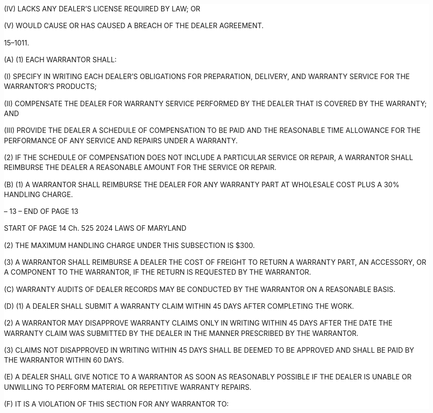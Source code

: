 (IV) LACKS ANY DEALER’S LICENSE REQUIRED BY LAW; OR

(V) WOULD CAUSE OR HAS CAUSED A BREACH OF THE DEALER
AGREEMENT.

15–1011.

(A) (1) EACH WARRANTOR SHALL:

(I) SPECIFY IN WRITING EACH DEALER’S OBLIGATIONS FOR
PREPARATION, DELIVERY, AND WARRANTY SERVICE FOR THE WARRANTOR’S
PRODUCTS;

(II) COMPENSATE THE DEALER FOR WARRANTY SERVICE
PERFORMED BY THE DEALER THAT IS COVERED BY THE WARRANTY; AND

(III) PROVIDE THE DEALER A SCHEDULE OF COMPENSATION TO
BE PAID AND THE REASONABLE TIME ALLOWANCE FOR THE PERFORMANCE OF ANY
SERVICE AND REPAIRS UNDER A WARRANTY.

(2) IF THE SCHEDULE OF COMPENSATION DOES NOT INCLUDE A
PARTICULAR SERVICE OR REPAIR, A WARRANTOR SHALL REIMBURSE THE DEALER
A REASONABLE AMOUNT FOR THE SERVICE OR REPAIR.

(B) (1) A WARRANTOR SHALL REIMBURSE THE DEALER FOR ANY
WARRANTY PART AT WHOLESALE COST PLUS A 30% HANDLING CHARGE.

– 13 –
END OF PAGE 13

START OF PAGE 14
Ch. 525 2024 LAWS OF MARYLAND

(2) THE MAXIMUM HANDLING CHARGE UNDER THIS SUBSECTION IS
$300.

(3) A WARRANTOR SHALL REIMBURSE A DEALER THE COST OF
FREIGHT TO RETURN A WARRANTY PART, AN ACCESSORY, OR A COMPONENT TO THE
WARRANTOR, IF THE RETURN IS REQUESTED BY THE WARRANTOR.

(C) WARRANTY AUDITS OF DEALER RECORDS MAY BE CONDUCTED BY THE
WARRANTOR ON A REASONABLE BASIS.

(D) (1) A DEALER SHALL SUBMIT A WARRANTY CLAIM WITHIN 45 DAYS
AFTER COMPLETING THE WORK.

(2) A WARRANTOR MAY DISAPPROVE WARRANTY CLAIMS ONLY IN
WRITING WITHIN 45 DAYS AFTER THE DATE THE WARRANTY CLAIM WAS SUBMITTED
BY THE DEALER IN THE MANNER PRESCRIBED BY THE WARRANTOR.

(3) CLAIMS NOT DISAPPROVED IN WRITING WITHIN 45 DAYS SHALL
BE DEEMED TO BE APPROVED AND SHALL BE PAID BY THE WARRANTOR WITHIN 60
DAYS.

(E) A DEALER SHALL GIVE NOTICE TO A WARRANTOR AS SOON AS
REASONABLY POSSIBLE IF THE DEALER IS UNABLE OR UNWILLING TO PERFORM
MATERIAL OR REPETITIVE WARRANTY REPAIRS.

(F) IT IS A VIOLATION OF THIS SECTION FOR ANY WARRANTOR TO:
